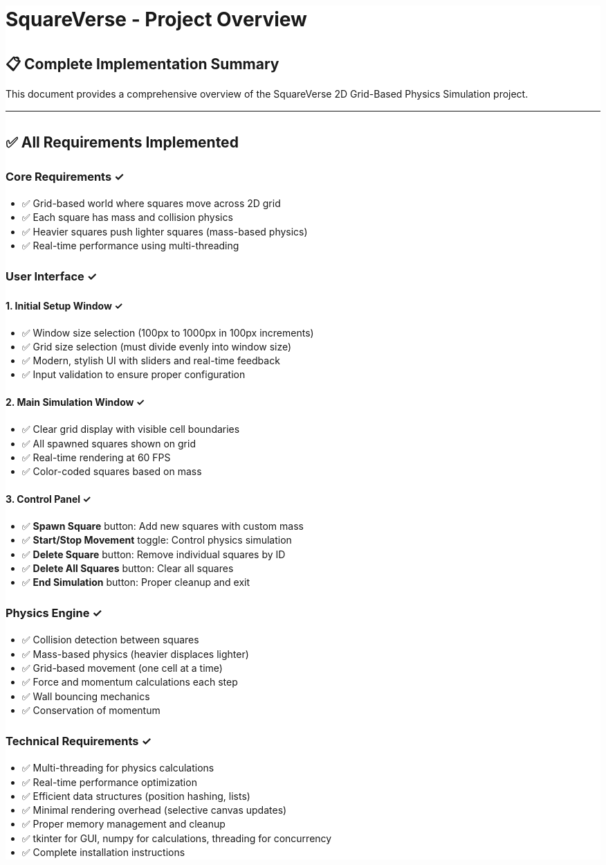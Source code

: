 # SquareVerse - Project Overview

## 📋 Complete Implementation Summary

This document provides a comprehensive overview of the SquareVerse 2D Grid-Based Physics Simulation project.

---

## ✅ All Requirements Implemented

### Core Requirements ✓
- ✅ Grid-based world where squares move across 2D grid
- ✅ Each square has mass and collision physics
- ✅ Heavier squares push lighter squares (mass-based physics)
- ✅ Real-time performance using multi-threading

### User Interface ✓

#### 1. Initial Setup Window ✓
- ✅ Window size selection (100px to 1000px in 100px increments)
- ✅ Grid size selection (must divide evenly into window size)
- ✅ Modern, stylish UI with sliders and real-time feedback
- ✅ Input validation to ensure proper configuration

#### 2. Main Simulation Window ✓
- ✅ Clear grid display with visible cell boundaries
- ✅ All spawned squares shown on grid
- ✅ Real-time rendering at 60 FPS
- ✅ Color-coded squares based on mass

#### 3. Control Panel ✓
- ✅ **Spawn Square** button: Add new squares with custom mass
- ✅ **Start/Stop Movement** toggle: Control physics simulation
- ✅ **Delete Square** button: Remove individual squares by ID
- ✅ **Delete All Squares** button: Clear all squares
- ✅ **End Simulation** button: Proper cleanup and exit

### Physics Engine ✓
- ✅ Collision detection between squares
- ✅ Mass-based physics (heavier displaces lighter)
- ✅ Grid-based movement (one cell at a time)
- ✅ Force and momentum calculations each step
- ✅ Wall bouncing mechanics
- ✅ Conservation of momentum

### Technical Requirements ✓
- ✅ Multi-threading for physics calculations
- ✅ Real-time performance optimization
- ✅ Efficient data structures (position hashing, lists)
- ✅ Minimal rendering overhead (selective canvas updates)
- ✅ Proper memory management and cleanup
- ✅ tkinter for GUI, numpy for calculations, threading for concurrency
- ✅ Complete installation instructions
